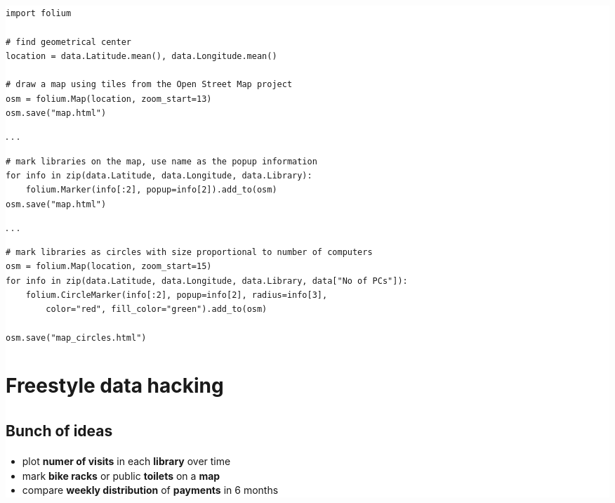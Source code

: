 ~~~ {.python}
import folium

# find geometrical center
location = data.Latitude.mean(), data.Longitude.mean()

# draw a map using tiles from the Open Street Map project
osm = folium.Map(location, zoom_start=13)
osm.save("map.html")
~~~

. . .

~~~ {.python}
# mark libraries on the map, use name as the popup information
for info in zip(data.Latitude, data.Longitude, data.Library):
	folium.Marker(info[:2], popup=info[2]).add_to(osm)
osm.save("map.html")
~~~

. . .

~~~ {.python}
# mark libraries as circles with size proportional to number of computers
osm = folium.Map(location, zoom_start=15)
for info in zip(data.Latitude, data.Longitude, data.Library, data["No of PCs"]):
	folium.CircleMarker(info[:2], popup=info[2], radius=info[3],
		color="red", fill_color="green").add_to(osm)

osm.save("map_circles.html")
~~~

# Freestyle data hacking

## Bunch of ideas

- plot **numer of visits** in each **library** over time
- mark **bike racks** or public **toilets** on a **map**
- compare **weekly distribution** of **payments** in 6 months
